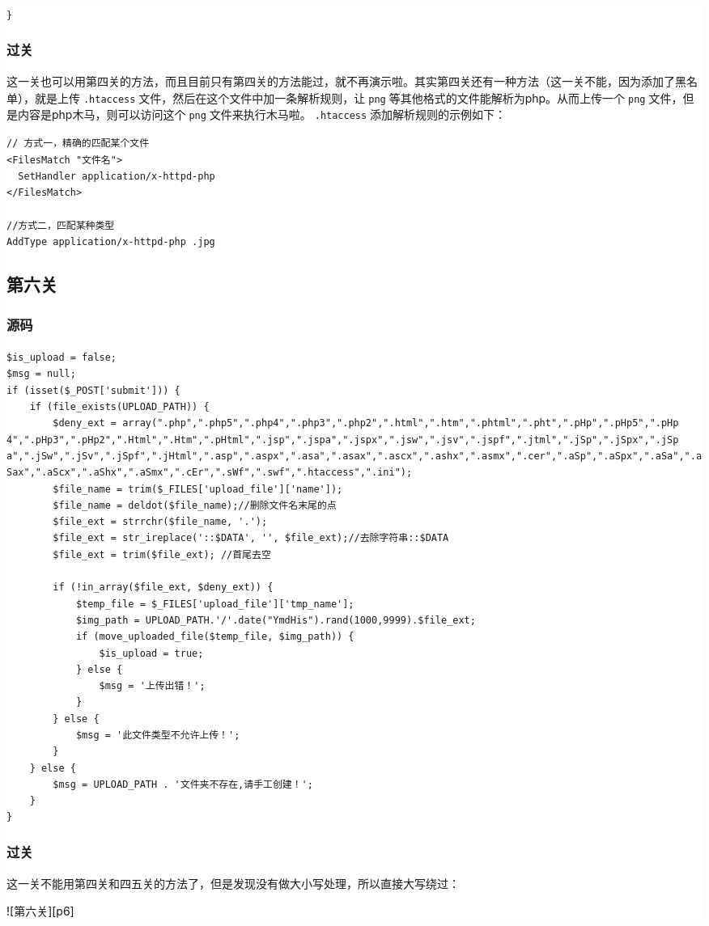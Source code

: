 	}

### 过关
这一关也可以用第四关的方法，而且目前只有第四关的方法能过，就不再演示啦。其实第四关还有一种方法（这一关不能，因为添加了黑名单），就是上传 `.htaccess` 文件，然后在这个文件中加一条解析规则，让 `png` 等其他格式的文件能解析为php。从而上传一个 `png` 文件，但是内容是php木马，则可以访问这个 `png` 文件来执行木马啦。 `.htaccess` 添加解析规则的示例如下：

	// 方式一，精确的匹配某个文件
	<FilesMatch "文件名">
	  SetHandler application/x-httpd-php
	</FilesMatch>

	//方式二，匹配某种类型
	AddType application/x-httpd-php .jpg

## 第六关
### 源码
	$is_upload = false;
	$msg = null;
	if (isset($_POST['submit'])) {
	    if (file_exists(UPLOAD_PATH)) {
	        $deny_ext = array(".php",".php5",".php4",".php3",".php2",".html",".htm",".phtml",".pht",".pHp",".pHp5",".pHp4",".pHp3",".pHp2",".Html",".Htm",".pHtml",".jsp",".jspa",".jspx",".jsw",".jsv",".jspf",".jtml",".jSp",".jSpx",".jSpa",".jSw",".jSv",".jSpf",".jHtml",".asp",".aspx",".asa",".asax",".ascx",".ashx",".asmx",".cer",".aSp",".aSpx",".aSa",".aSax",".aScx",".aShx",".aSmx",".cEr",".sWf",".swf",".htaccess",".ini");
	        $file_name = trim($_FILES['upload_file']['name']);
	        $file_name = deldot($file_name);//删除文件名末尾的点
	        $file_ext = strrchr($file_name, '.');
	        $file_ext = str_ireplace('::$DATA', '', $file_ext);//去除字符串::$DATA
	        $file_ext = trim($file_ext); //首尾去空
	
	        if (!in_array($file_ext, $deny_ext)) {
	            $temp_file = $_FILES['upload_file']['tmp_name'];
	            $img_path = UPLOAD_PATH.'/'.date("YmdHis").rand(1000,9999).$file_ext;
	            if (move_uploaded_file($temp_file, $img_path)) {
	                $is_upload = true;
	            } else {
	                $msg = '上传出错！';
	            }
	        } else {
	            $msg = '此文件类型不允许上传！';
	        }
	    } else {
	        $msg = UPLOAD_PATH . '文件夹不存在,请手工创建！';
	    }
	}

### 过关
这一关不能用第四关和四五关的方法了，但是发现没有做大小写处理，所以直接大写绕过：

![第六关][p6]
